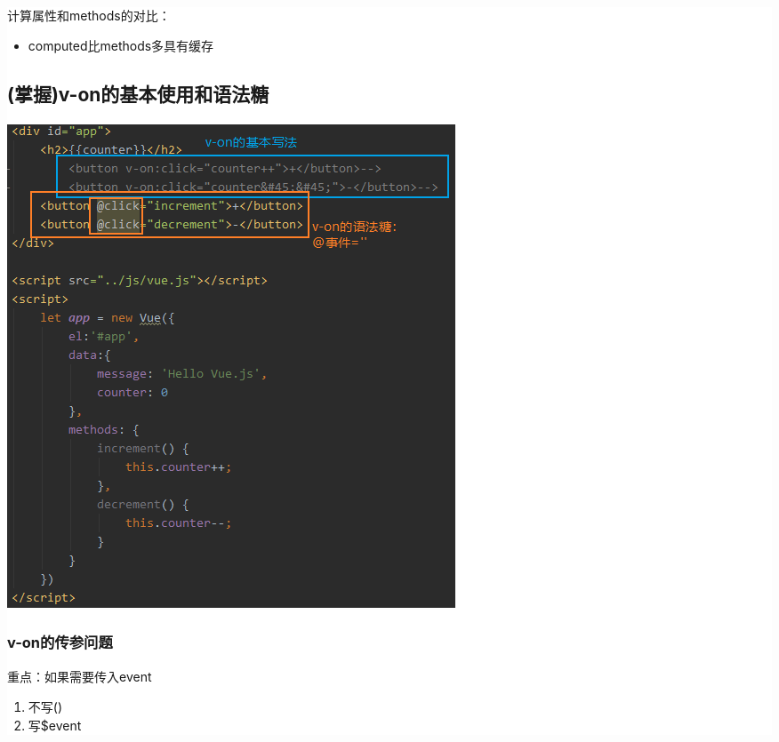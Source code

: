 计算属性和methods的对比：

* computed比methods多具有缓存



## (掌握)v-on的基本使用和语法糖

![25](img/25.png)



### v-on的传参问题

重点：如果需要传入event
1. 不写()
2. 写$event

